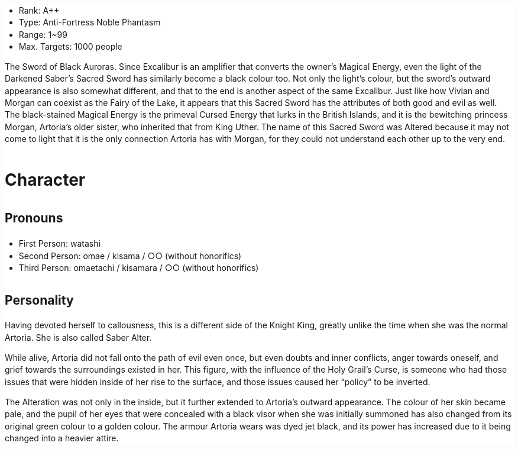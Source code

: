 

* Rank: A++
* Type: Anti-Fortress Noble Phantasm
* Range: 1~99
* Max. Targets: 1000 people



The Sword of Black Auroras. Since Excalibur is an amplifier that converts the owner’s Magical Energy, even the light of the Darkened Saber’s Sacred Sword has similarly become a black colour too. Not only the light’s colour, but the sword’s outward appearance is also somewhat different, and that to the end is another aspect of the same Excalibur. Just like how Vivian and Morgan can coexist as the Fairy of the Lake, it appears that this Sacred Sword has the attributes of both good and evil as well. The black-stained Magical Energy is the primeval Cursed Energy that lurks in the British Islands, and it is the bewitching princess Morgan, Artoria’s older sister, who inherited that from King Uther. The name of this Sacred Sword was Altered because it may not come to light that it is the only connection Artoria has with Morgan, for they could not understand each other up to the very end.





# Character



## Pronouns



* First Person: watashi
* Second Person: omae / kisama / ○○ (without honorifics)
* Third Person: omaetachi / kisamara / ○○ (without honorifics)



## Personality



Having devoted herself to callousness, this is a different side of the Knight King, greatly unlike the time when she was the normal Artoria. She is also called Saber Alter.



While alive, Artoria did not fall onto the path of evil even once, but even doubts and inner conflicts, anger towards oneself, and grief towards the surroundings existed in her. This figure, with the influence of the Holy Grail’s Curse, is someone who had those issues that were hidden inside of her rise to the surface, and those issues caused her “policy” to be inverted.



The Alteration was not only in the inside, but it further extended to Artoria’s outward appearance. The colour of her skin became pale, and the pupil of her eyes that were concealed with a black visor when she was initially summoned has also changed from its original green colour to a golden colour. The armour Artoria wears was dyed jet black, and its power has increased due to it being changed into a heavier attire.


